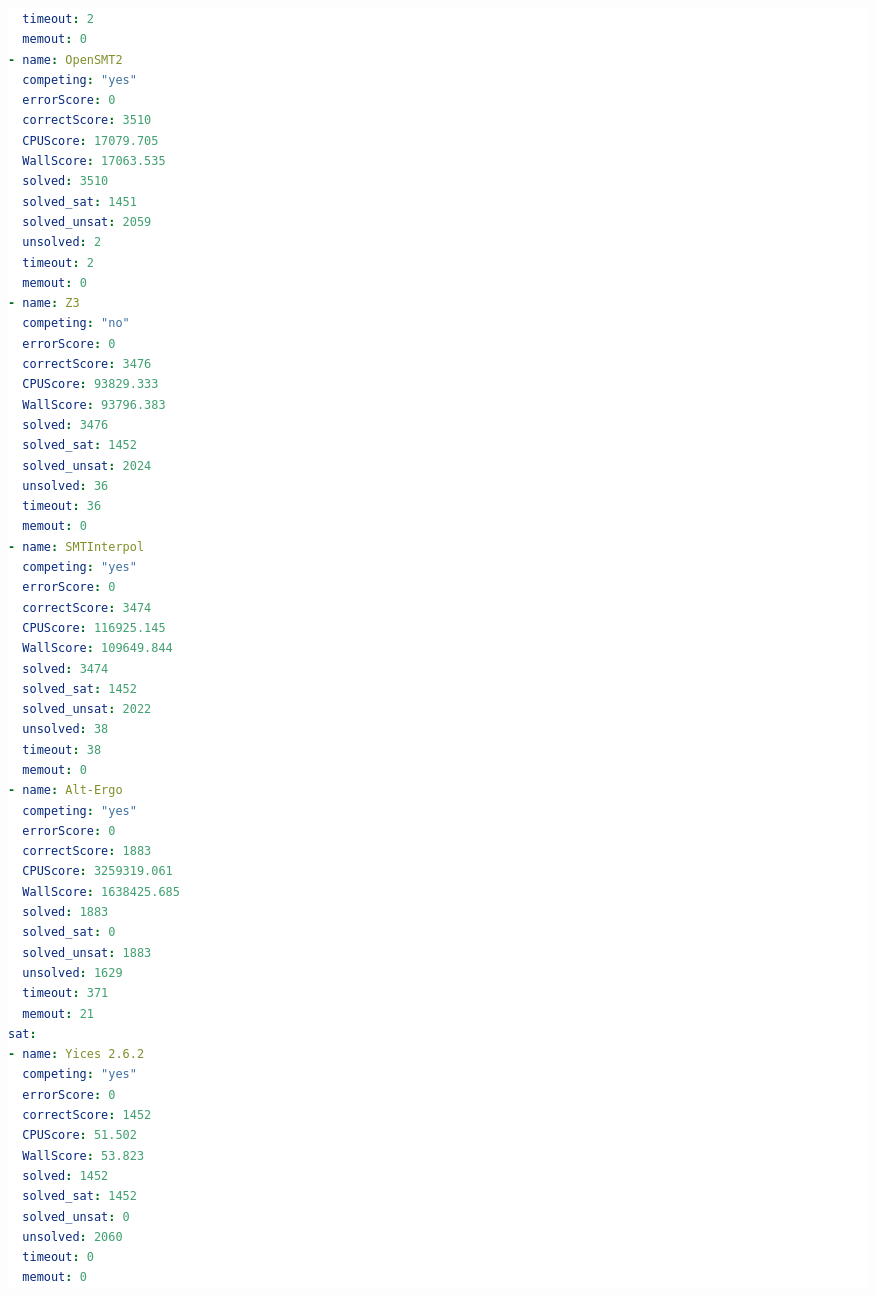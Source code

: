 ```yaml
  timeout: 2
  memout: 0
- name: OpenSMT2
  competing: "yes"
  errorScore: 0
  correctScore: 3510
  CPUScore: 17079.705
  WallScore: 17063.535
  solved: 3510
  solved_sat: 1451
  solved_unsat: 2059
  unsolved: 2
  timeout: 2
  memout: 0
- name: Z3
  competing: "no"
  errorScore: 0
  correctScore: 3476
  CPUScore: 93829.333
  WallScore: 93796.383
  solved: 3476
  solved_sat: 1452
  solved_unsat: 2024
  unsolved: 36
  timeout: 36
  memout: 0
- name: SMTInterpol
  competing: "yes"
  errorScore: 0
  correctScore: 3474
  CPUScore: 116925.145
  WallScore: 109649.844
  solved: 3474
  solved_sat: 1452
  solved_unsat: 2022
  unsolved: 38
  timeout: 38
  memout: 0
- name: Alt-Ergo
  competing: "yes"
  errorScore: 0
  correctScore: 1883
  CPUScore: 3259319.061
  WallScore: 1638425.685
  solved: 1883
  solved_sat: 0
  solved_unsat: 1883
  unsolved: 1629
  timeout: 371
  memout: 21
sat:
- name: Yices 2.6.2
  competing: "yes"
  errorScore: 0
  correctScore: 1452
  CPUScore: 51.502
  WallScore: 53.823
  solved: 1452
  solved_sat: 1452
  solved_unsat: 0
  unsolved: 2060
  timeout: 0
  memout: 0
```